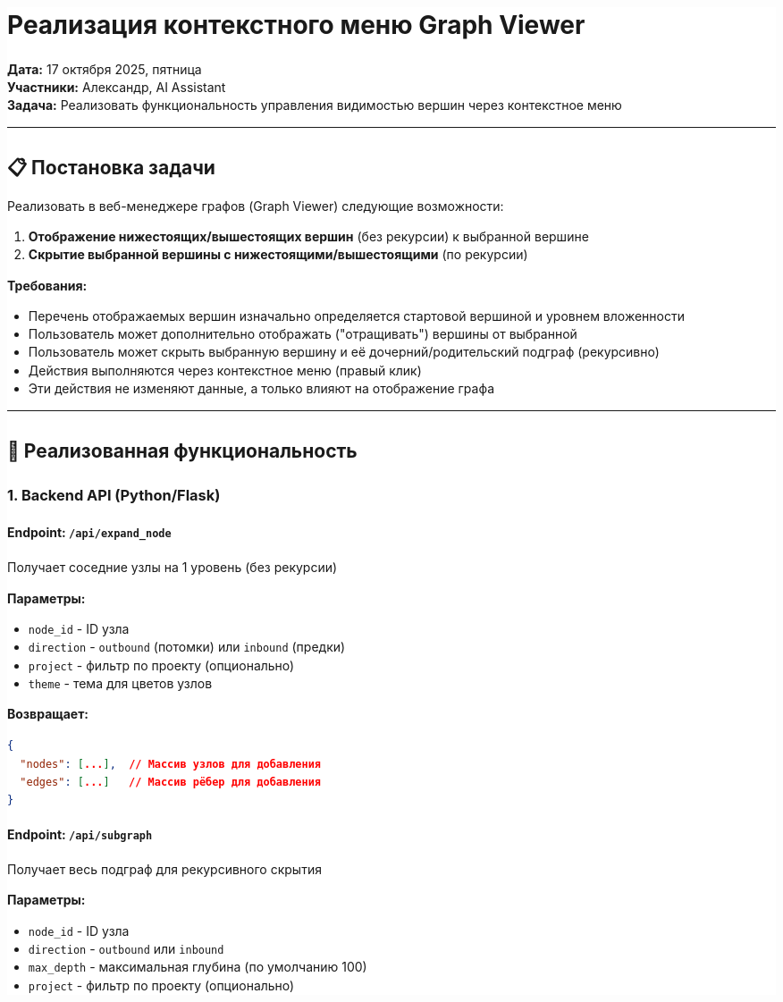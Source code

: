 # Реализация контекстного меню Graph Viewer

**Дата:** 17 октября 2025, пятница  
**Участники:** Александр, AI Assistant  
**Задача:** Реализовать функциональность управления видимостью вершин через контекстное меню

---

## 📋 Постановка задачи

Реализовать в веб-менеджере графов (Graph Viewer) следующие возможности:

1. **Отображение нижестоящих/вышестоящих вершин** (без рекурсии) к выбранной вершине
2. **Скрытие выбранной вершины с нижестоящими/вышестоящими** (по рекурсии)

**Требования:**
- Перечень отображаемых вершин изначально определяется стартовой вершиной и уровнем вложенности
- Пользователь может дополнительно отображать ("отращивать") вершины от выбранной
- Пользователь может скрыть выбранную вершину и её дочерний/родительский подграф (рекурсивно)
- Действия выполняются через контекстное меню (правый клик)
- Эти действия не изменяют данные, а только влияют на отображение графа

---

## 🎯 Реализованная функциональность

### 1. Backend API (Python/Flask)

#### Endpoint: `/api/expand_node`
Получает соседние узлы на 1 уровень (без рекурсии)

**Параметры:**
- `node_id` - ID узла
- `direction` - `outbound` (потомки) или `inbound` (предки)
- `project` - фильтр по проекту (опционально)
- `theme` - тема для цветов узлов

**Возвращает:**
```json
{
  "nodes": [...],  // Массив узлов для добавления
  "edges": [...]   // Массив рёбер для добавления
}
```

#### Endpoint: `/api/subgraph`
Получает весь подграф для рекурсивного скрытия

**Параметры:**
- `node_id` - ID узла
- `direction` - `outbound` или `inbound`
- `max_depth` - максимальная глубина (по умолчанию 100)
- `project` - фильтр по проекту (опционально)
